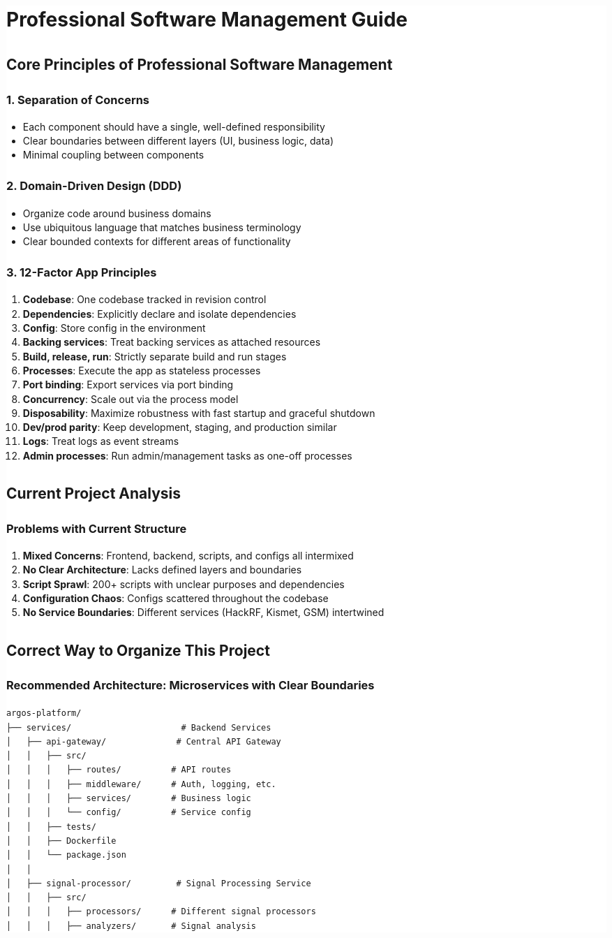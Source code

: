 # Professional Software Management Guide

## Core Principles of Professional Software Management

### 1. **Separation of Concerns**
- Each component should have a single, well-defined responsibility
- Clear boundaries between different layers (UI, business logic, data)
- Minimal coupling between components

### 2. **Domain-Driven Design (DDD)**
- Organize code around business domains
- Use ubiquitous language that matches business terminology
- Clear bounded contexts for different areas of functionality

### 3. **12-Factor App Principles**
1. **Codebase**: One codebase tracked in revision control
2. **Dependencies**: Explicitly declare and isolate dependencies
3. **Config**: Store config in the environment
4. **Backing services**: Treat backing services as attached resources
5. **Build, release, run**: Strictly separate build and run stages
6. **Processes**: Execute the app as stateless processes
7. **Port binding**: Export services via port binding
8. **Concurrency**: Scale out via the process model
9. **Disposability**: Maximize robustness with fast startup and graceful shutdown
10. **Dev/prod parity**: Keep development, staging, and production similar
11. **Logs**: Treat logs as event streams
12. **Admin processes**: Run admin/management tasks as one-off processes

## Current Project Analysis

### Problems with Current Structure
1. **Mixed Concerns**: Frontend, backend, scripts, and configs all intermixed
2. **No Clear Architecture**: Lacks defined layers and boundaries
3. **Script Sprawl**: 200+ scripts with unclear purposes and dependencies
4. **Configuration Chaos**: Configs scattered throughout the codebase
5. **No Service Boundaries**: Different services (HackRF, Kismet, GSM) intertwined

## Correct Way to Organize This Project

### Recommended Architecture: Microservices with Clear Boundaries

```
argos-platform/
├── services/                      # Backend Services
│   ├── api-gateway/              # Central API Gateway
│   │   ├── src/
│   │   │   ├── routes/          # API routes
│   │   │   ├── middleware/      # Auth, logging, etc.
│   │   │   ├── services/        # Business logic
│   │   │   └── config/          # Service config
│   │   ├── tests/
│   │   ├── Dockerfile
│   │   └── package.json
│   │
│   ├── signal-processor/         # Signal Processing Service
│   │   ├── src/
│   │   │   ├── processors/      # Different signal processors
│   │   │   ├── analyzers/       # Signal analysis
```